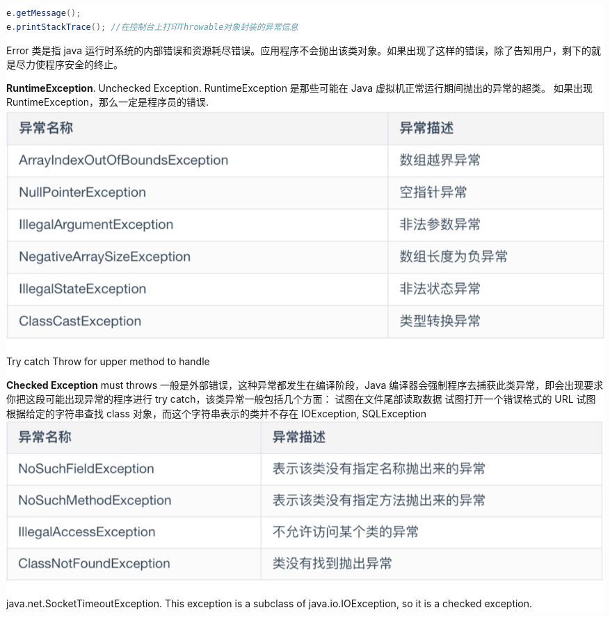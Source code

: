 ```java
e.getMessage();
e.printStackTrace(); //在控制台上打印Throwable对象封装的异常信息
```

Error 类是指 java 运行时系统的内部错误和资源耗尽错误。应用程序不会抛出该类对象。如果出现了这样的错误，除了告知用户，剩下的就是尽力使程序安全的终止。

**RuntimeException**. Unchecked Exception.
RuntimeException 是那些可能在 Java 虚拟机正常运行期间抛出的异常的超类。 如果出现 RuntimeException，那么一定是程序员的错误. 
![](images/Java/Screen%20Shot%202020-11-12%20at%2012.36.11%20PM.png)

Try catch
Throw for upper method to handle

**Checked Exception** must throws
一般是外部错误，这种异常都发生在编译阶段，Java 编译器会强制程序去捕获此类异常，即会出现要求你把这段可能出现异常的程序进行 try catch，该类异常一般包括几个方面：
试图在文件尾部读取数据
试图打开一个错误格式的 URL
试图根据给定的字符串查找 class 对象，而这个字符串表示的类并不存在
IOException, SQLException
![](images/Java/Screen%20Shot%202020-11-12%20at%2012.36.20%20PM.png)

java.net.SocketTimeoutException. This exception is a subclass of java.io.IOException, so it is a checked exception.
